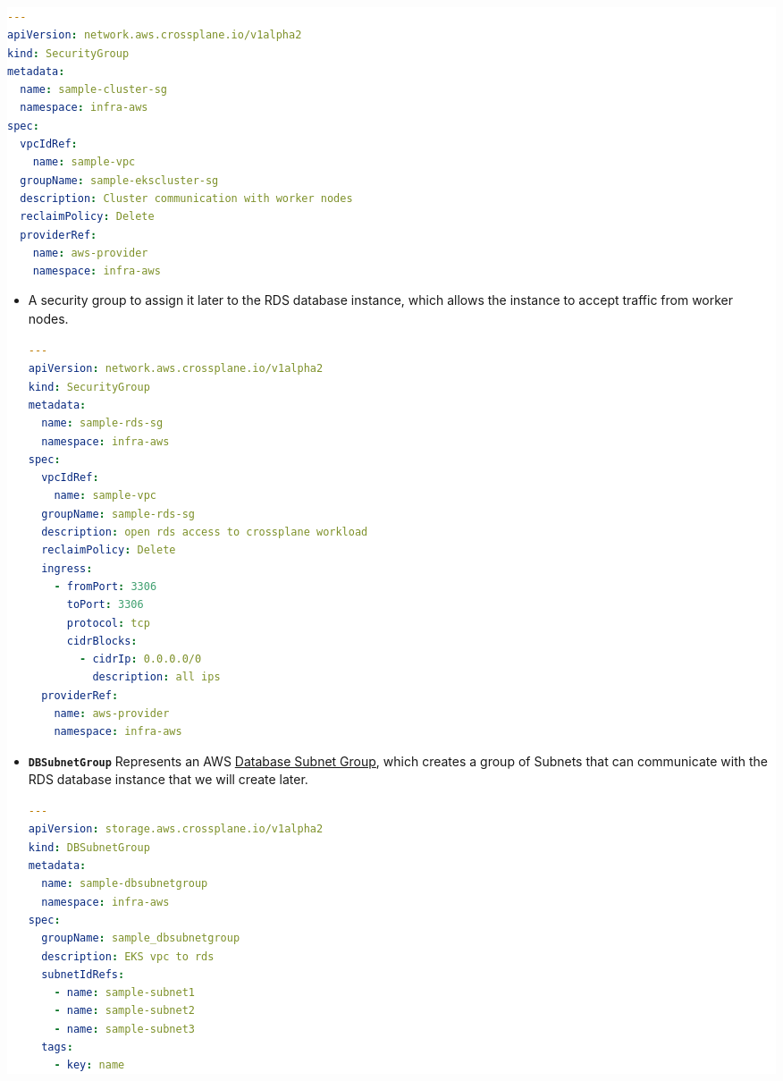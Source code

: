   ```yaml
  ---
  apiVersion: network.aws.crossplane.io/v1alpha2
  kind: SecurityGroup
  metadata:
    name: sample-cluster-sg
    namespace: infra-aws
  spec:
    vpcIdRef:
      name: sample-vpc
    groupName: sample-ekscluster-sg
    description: Cluster communication with worker nodes
    reclaimPolicy: Delete
    providerRef:
      name: aws-provider
      namespace: infra-aws
  ```

* A security group to assign it later to the RDS database instance, which
  allows the instance to accept traffic from worker nodes.

  ```yaml
  ---
  apiVersion: network.aws.crossplane.io/v1alpha2
  kind: SecurityGroup
  metadata:
    name: sample-rds-sg
    namespace: infra-aws
  spec:
    vpcIdRef:
      name: sample-vpc
    groupName: sample-rds-sg
    description: open rds access to crossplane workload
    reclaimPolicy: Delete
    ingress:
      - fromPort: 3306
        toPort: 3306
        protocol: tcp
        cidrBlocks:
          - cidrIp: 0.0.0.0/0
            description: all ips
    providerRef:
      name: aws-provider
      namespace: infra-aws
  ```

* **`DBSubnetGroup`** Represents an AWS [Database Subnet Group][], which
  creates a group of Subnets that can communicate with the RDS database
  instance that we will create later.

  ```yaml
  ---
  apiVersion: storage.aws.crossplane.io/v1alpha2
  kind: DBSubnetGroup
  metadata:
    name: sample-dbsubnetgroup
    namespace: infra-aws
  spec:
    groupName: sample_dbsubnetgroup
    description: EKS vpc to rds
    subnetIdRefs:
      - name: sample-subnet1
      - name: sample-subnet2
      - name: sample-subnet3
    tags:
      - key: name
  ```

[stacks-guide]: stacks-guide.md
[aws]: https://aws.amazon.com
[stack-aws]: https://github.com/crossplaneio/stack-aws
[sample-wordpress-stack]: https://github.com/crossplaneio/sample-stack-wordpress
[stack-docs]: https://github.com/crossplaneio/crossplane/blob/master/design/design-doc-stacks.md#crossplane-stacks
[aws user]: https://docs.aws.amazon.com/mediapackage/latest/ug/setting-up-create-iam-user.html
[Access Key]: https://docs.aws.amazon.com/IAM/latest/UserGuide/id_credentials_access-keys.html
[`aws provider`]: https://github.com/crossplaneio/stack-aws/blob/master/aws/apis/v1alpha2/types.go#L43
[aws-provider-docs]: https://github.com/crossplaneio/stack-aws/blob/master/aws/apis/v1alpha2/types.go#L43
[`aws` command line tool]: https://aws.amazon.com/cli/
[AWS SDK for GO]: https://docs.aws.amazon.com/sdk-for-go/v1/developer-guide/setting-up.html
[installed]: https://docs.aws.amazon.com/cli/latest/userguide/cli-chap-install.html
[aws-cli-configure]: https://docs.aws.amazon.com/cli/latest/userguide/cli-chap-configure.html
[AWS security credentials]: https://docs.aws.amazon.com/general/latest/gr/aws-security-credentials.html
[secret]: https://kubernetes.io/docs/concepts/configuration/secret/
[aws named profile]: https://docs.aws.amazon.com/cli/latest/userguide/cli-configure-profiles.html
[crossplane-cli]: https://github.com/crossplaneio/crossplane-cli
[Virtual Private Network]: https://aws.amazon.com/vpc/
[Subnet]: https://docs.aws.amazon.com/vpc/latest/userguide/VPC_Subnets.html#vpc-subnet-basics
[AWS resource connectivity]: https://github.com/crossplaneio/crossplane/blob/master/design/one-pager-resource-connectivity-mvp.md#amazon-web-services
[Internet Gateway]: https://docs.aws.amazon.com/vpc/latest/userguide/VPC_Internet_Gateway.html
[Route Table]: https://docs.aws.amazon.com/vpc/latest/userguide/VPC_Route_Tables.html
[Security Group]: https://docs.aws.amazon.com/vpc/latest/userguide/VPC_SecurityGroups.html
[Database Subnet Group]: https://docs.aws.amazon.com/AmazonRDS/latest/UserGuide/USER_VPC.WorkingWithRDSInstanceinaVPC.html
[IAM Role]: https://docs.aws.amazon.com/IAM/latest/UserGuide/id_roles.html
[IAM Role Policy]: https://docs.aws.amazon.com/IAM/latest/UserGuide/access_policies.html
[portable-classes-docs]: https://github.com/crossplaneio/crossplane/blob/master/design/one-pager-default-resource-class.md
[resource-classes-docs]: concepts.md#resource-claims-and-resource-classes
[stacks-guide-continue]: stacks-guide.md#install-support-for-our-application-into-crossplane
[resource-claims-docs]: concepts.md#resource-claims-and-resource-classes
[eks-user-guide]: https://docs.aws.amazon.com/eks/latest/userguide/create-public-private-vpc.html
[Cross Resource Referencing]: https://github.com/crossplaneio/crossplane/blob/master/design/one-pager-cross-resource-referencing.md
[sample AWS network configuration]: https://github.com/crossplaneio/crossplane//cluster/examples/workloads/kubernetes/wordpress/aws/gitops/aws-infra
[RDS Database Instance]: https://docs.aws.amazon.com/AmazonRDS/latest/UserGuide/Overview.DBInstance.html
[EKS Cluster]: https://docs.aws.amazon.com/eks/latest/userguide/clusters.html